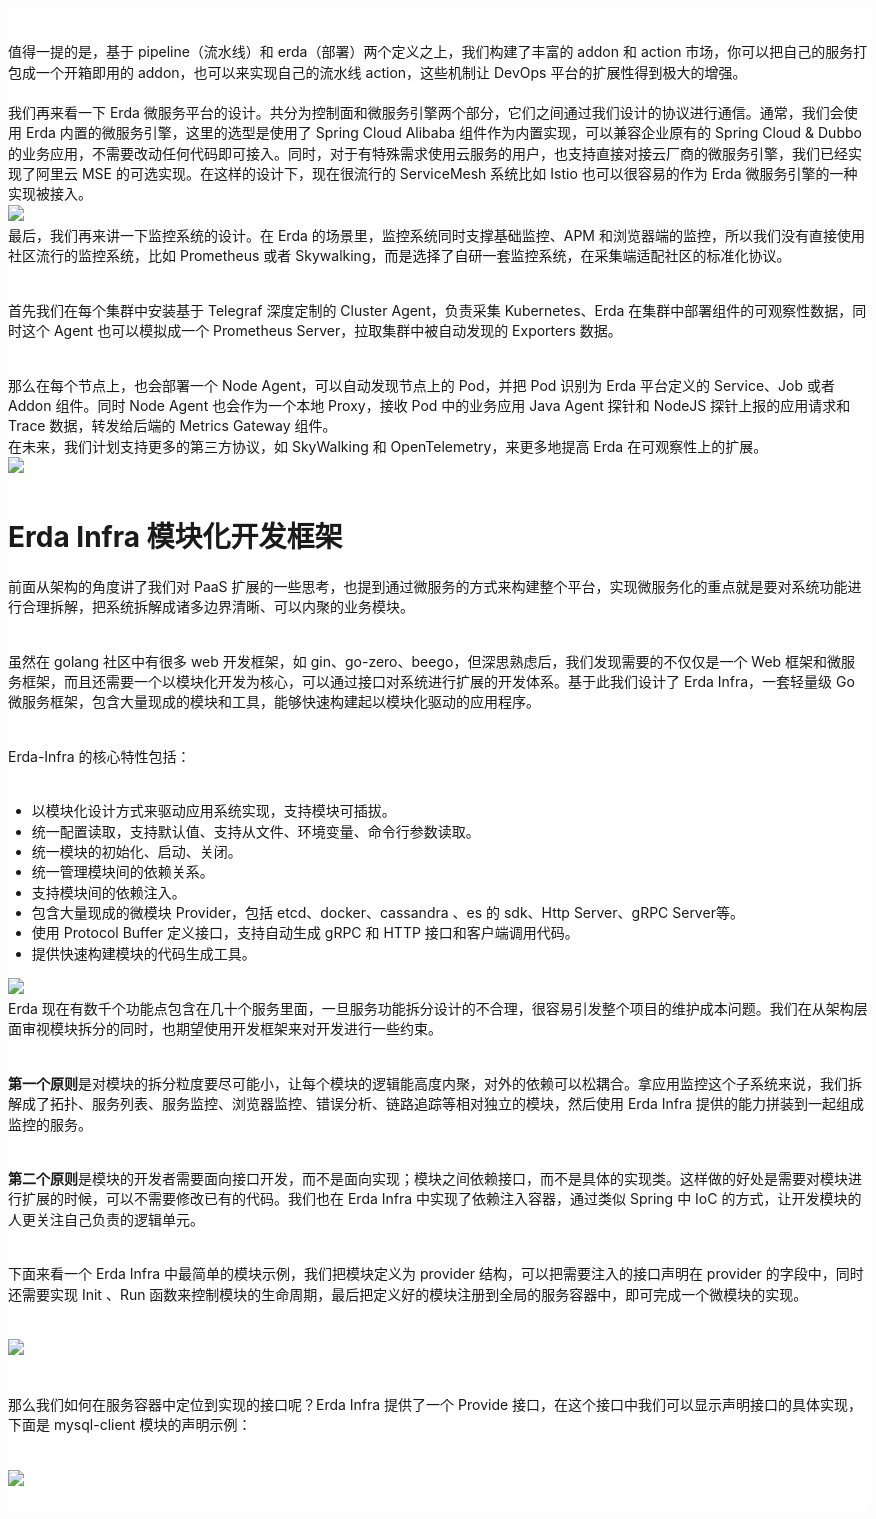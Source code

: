 ​

值得一提的是，基于 pipeline（流水线）和 erda（部署）两个定义之上，我们构建了丰富的 addon 和 action 市场，你可以把自己的服务打包成一个开箱即用的 addon，也可以来实现自己的流水线 action，这些机制让 DevOps 平台的扩展性得到极大的增强。<br />
<br />我们再来看一下 Erda 微服务平台的设计。共分为控制面和微服务引擎两个部分，它们之间通过我们设计的协议进行通信。通常，我们会使用 Erda 内置的微服务引擎，这里的选型是使用了 Spring Cloud Alibaba 组件作为内置实现，可以兼容企业原有的 Spring Cloud & Dubbo 的业务应用，不需要改动任何代码即可接入。同时，对于有特殊需求使用云服务的用户，也支持直接对接云厂商的微服务引擎，我们已经实现了阿里云 MSE 的可选实现。在这样的设计下，现在很流行的 ServiceMesh 系统比如 Istio 也可以很容易的作为 Erda 微服务引擎的一种实现被接入。<br />![](http://terminus-paas.oss-cn-hangzhou.aliyuncs.com/paas-doc/2021/08/25/69ad007b-c583-49f4-abb8-e58550d55e2c.png)<br />最后，我们再来讲一下监控系统的设计。在 Erda 的场景里，监控系统同时支撑基础监控、APM 和浏览器端的监控，所以我们没有直接使用社区流行的监控系统，比如 Prometheus 或者 Skywalking，而是选择了自研一套监控系统，在采集端适配社区的标准化协议。<br />​

首先我们在每个集群中安装基于 Telegraf 深度定制的 Cluster Agent，负责采集 Kubernetes、Erda 在集群中部署组件的可观察性数据，同时这个 Agent 也可以模拟成一个 Prometheus Server，拉取集群中被自动发现的 Exporters 数据。<br />​

那么在每个节点上，也会部署一个 Node Agent，可以自动发现节点上的 Pod，并把 Pod 识别为 Erda 平台定义的 Service、Job 或者 Addon 组件。同时 Node Agent 也会作为一个本地 Proxy，接收 Pod 中的业务应用 Java Agent 探针和 NodeJS 探针上报的应用请求和 Trace 数据，转发给后端的 Metrics Gateway 组件。<br />在未来，我们计划支持更多的第三方协议，如 SkyWalking 和 OpenTelemetry，来更多地提高 Erda 在可观察性上的扩展。<br />![](http://terminus-paas.oss-cn-hangzhou.aliyuncs.com/paas-doc/2021/08/25/95392332-e087-4596-8afa-b492338d78fc.png)
# Erda Infra 模块化开发框架
前面从架构的角度讲了我们对 PaaS 扩展的一些思考，也提到通过微服务的方式来构建整个平台，实现微服务化的重点就是要对系统功能进行合理拆解，把系统拆解成诸多边界清晰、可以内聚的业务模块。<br />​

虽然在 golang 社区中有很多 web 开发框架，如 gin、go-zero、beego，但深思熟虑后，我们发现需要的不仅仅是一个 Web 框架和微服务框架，而且还需要一个以模块化开发为核心，可以通过接口对系统进行扩展的开发体系。基于此我们设计了 Erda Infra，一套轻量级 Go 微服务框架，包含大量现成的模块和工具，能够快速构建起以模块化驱动的应用程序。<br />​

Erda-Infra 的核心特性包括：<br />​<br />

- 以模块化设计方式来驱动应用系统实现，支持模块可插拔。
- 统一配置读取，支持默认值、支持从文件、环境变量、命令行参数读取。
- 统一模块的初始化、启动、关闭。
- 统一管理模块间的依赖关系。
- 支持模块间的依赖注入。
- 包含大量现成的微模块 Provider，包括 etcd、docker、cassandra 、es 的 sdk、Http Server、gRPC Server等。
- 使用 Protocol Buffer 定义接口，支持自动生成 gRPC 和 HTTP 接口和客户端调用代码。 
- 提供快速构建模块的代码生成工具。

![](http://terminus-paas.oss-cn-hangzhou.aliyuncs.com/paas-doc/2021/08/25/4225618b-d4f4-4d6f-9324-c1ba7c27b4de.png)<br />Erda 现在有数千个功能点包含在几十个服务里面，一旦服务功能拆分设计的不合理，很容易引发整个项目的维护成本问题。我们在从架构层面审视模块拆分的同时，也期望使用开发框架来对开发进行一些约束。<br />​

**第一个原则**是对模块的拆分粒度要尽可能小，让每个模块的逻辑能高度内聚，对外的依赖可以松耦合。拿应用监控这个子系统来说，我们拆解成了拓扑、服务列表、服务监控、浏览器监控、错误分析、链路追踪等相对独立的模块，然后使用 Erda Infra 提供的能力拼装到一起组成监控的服务。<br />​

**第二个原则**是模块的开发者需要面向接口开发，而不是面向实现；模块之间依赖接口，而不是具体的实现类。这样做的好处是需要对模块进行扩展的时候，可以不需要修改已有的代码。我们也在 Erda Infra 中实现了依赖注入容器，通过类似 Spring 中 IoC 的方式，让开发模块的人更关注自己负责的逻辑单元。<br />​

下面来看一个 Erda Infra 中最简单的模块示例，我们把模块定义为 provider 结构，可以把需要注入的接口声明在 provider 的字段中，同时还需要实现 Init 、Run 函数来控制模块的生命周期，最后把定义好的模块注册到全局的服务容器中，即可完成一个微模块的实现。<br />​

![](http://terminus-paas.oss-cn-hangzhou.aliyuncs.com/paas-doc/2021/08/25/3a0b3266-4c30-427a-87d9-cebc7ecef4df.png)<br />​

那么我们如何在服务容器中定位到实现的接口呢？Erda Infra 提供了一个 Provide 接口，在这个接口中我们可以显示声明接口的具体实现，下面是 mysql-client 模块的声明示例：<br />​

![](http://terminus-paas.oss-cn-hangzhou.aliyuncs.com/paas-doc/2021/08/25/e5ddd1d4-4509-430f-8b88-cbe61babd9b9.png)<br />​
